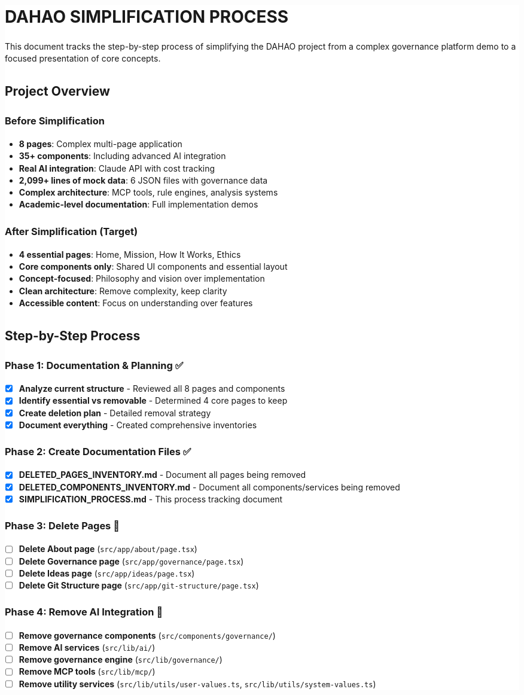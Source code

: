 # DAHAO SIMPLIFICATION PROCESS

This document tracks the step-by-step process of simplifying the DAHAO project from a complex governance platform demo to a focused presentation of core concepts.

## Project Overview

### Before Simplification
- **8 pages**: Complex multi-page application
- **35+ components**: Including advanced AI integration
- **Real AI integration**: Claude API with cost tracking
- **2,099+ lines of mock data**: 6 JSON files with governance data
- **Complex architecture**: MCP tools, rule engines, analysis systems
- **Academic-level documentation**: Full implementation demos

### After Simplification (Target)
- **4 essential pages**: Home, Mission, How It Works, Ethics
- **Core components only**: Shared UI components and essential layout
- **Concept-focused**: Philosophy and vision over implementation
- **Clean architecture**: Remove complexity, keep clarity
- **Accessible content**: Focus on understanding over features

## Step-by-Step Process

### Phase 1: Documentation & Planning ✅
- [x] **Analyze current structure** - Reviewed all 8 pages and components
- [x] **Identify essential vs removable** - Determined 4 core pages to keep
- [x] **Create deletion plan** - Detailed removal strategy
- [x] **Document everything** - Created comprehensive inventories

### Phase 2: Create Documentation Files ✅
- [x] **DELETED_PAGES_INVENTORY.md** - Document all pages being removed
- [x] **DELETED_COMPONENTS_INVENTORY.md** - Document all components/services being removed
- [x] **SIMPLIFICATION_PROCESS.md** - This process tracking document

### Phase 3: Delete Pages 🔄
- [ ] **Delete About page** (`src/app/about/page.tsx`)
- [ ] **Delete Governance page** (`src/app/governance/page.tsx`)
- [ ] **Delete Ideas page** (`src/app/ideas/page.tsx`)
- [ ] **Delete Git Structure page** (`src/app/git-structure/page.tsx`)

### Phase 4: Remove AI Integration 🔄
- [ ] **Remove governance components** (`src/components/governance/`)
- [ ] **Remove AI services** (`src/lib/ai/`)
- [ ] **Remove governance engine** (`src/lib/governance/`)
- [ ] **Remove MCP tools** (`src/lib/mcp/`)
- [ ] **Remove utility services** (`src/lib/utils/user-values.ts`, `src/lib/utils/system-values.ts`)
